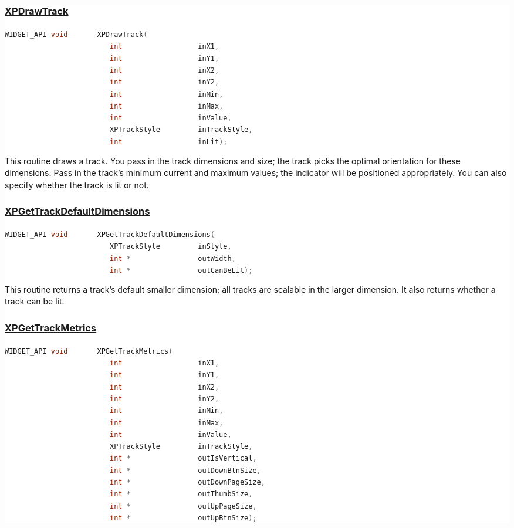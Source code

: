 ### [XPDrawTrack](/sdk/XPDrawTrack/)

```cpp
WIDGET_API void       XPDrawTrack(
                         int                  inX1,
                         int                  inY1,
                         int                  inX2,
                         int                  inY2,
                         int                  inMin,
                         int                  inMax,
                         int                  inValue,
                         XPTrackStyle         inTrackStyle,
                         int                  inLit);

```

This routine draws a track. You pass in the track dimensions and size; the track
picks the optimal orientation for these dimensions. Pass in the track’s minimum
current and maximum values; the indicator will be positioned appropriately. You
can also specify whether the track is lit or not.

### [XPGetTrackDefaultDimensions](/sdk/XPGetTrackDefaultDimensions/)

```cpp
WIDGET_API void       XPGetTrackDefaultDimensions(
                         XPTrackStyle         inStyle,
                         int *                outWidth,
                         int *                outCanBeLit);

```

This routine returns a track’s default smaller dimension; all tracks are
scalable in the larger dimension. It also returns whether a track can be lit.

### [XPGetTrackMetrics](/sdk/XPGetTrackMetrics/)

```cpp
WIDGET_API void       XPGetTrackMetrics(
                         int                  inX1,
                         int                  inY1,
                         int                  inX2,
                         int                  inY2,
                         int                  inMin,
                         int                  inMax,
                         int                  inValue,
                         XPTrackStyle         inTrackStyle,
                         int *                outIsVertical,
                         int *                outDownBtnSize,
                         int *                outDownPageSize,
                         int *                outThumbSize,
                         int *                outUpPageSize,
                         int *                outUpBtnSize);

```
